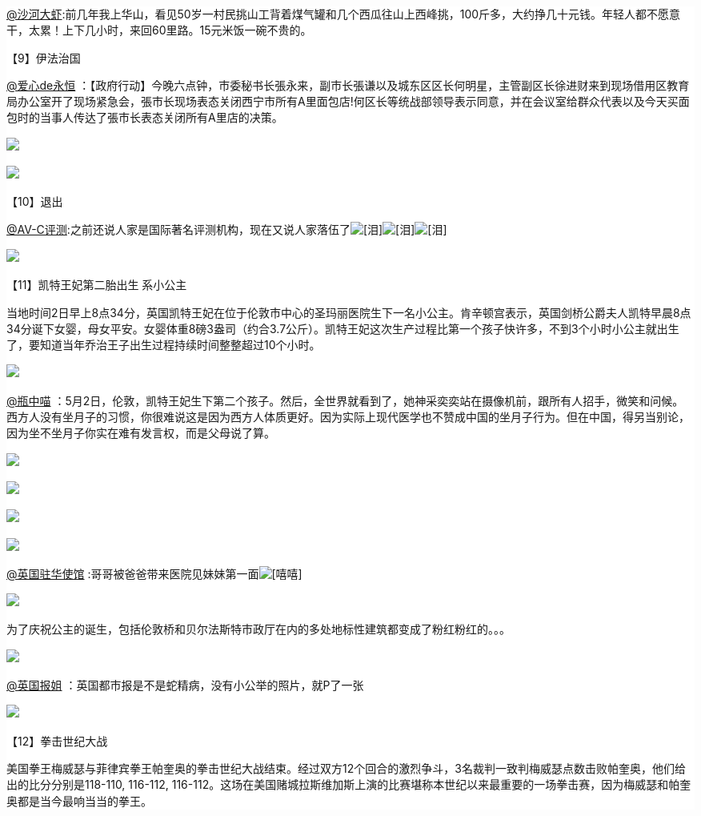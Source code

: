 <p><a href="http://weibo.com/n/%E6%B2%99%E6%B2%B3%E5%A4%A7%E8%99%BE?from=feed&amp;loc=at" target="_blank" usercard="name=沙河大虾" extra-data="type=atname" render="ext">@沙河大虾</a>:前几年我上华山，看见50岁一村民挑山工背着煤气罐和几个西瓜往山上西峰挑，100斤多，大约挣几十元钱。年轻人都不愿意干，太累！上下几小时，来回60里路。15元米饭一碗不贵的。 </p>
<p>【9】伊法治国</p>
<div class="WB_info">
<a class="W_fb S_txt1" title="爱心de永恒" href="http://weibo.com/u/2607238224" bpfilter="page_frame" suda-uatrack="key=feed_headnick&amp;value=transuser_nick:3837802611574466" node-type="feed_list_originNick" nick-name="爱心de永恒" usercard="id=2607238224">@爱心de永恒</a><a href="http://verified.weibo.com/verify" target="_blank"><i class="W_icon icon_approve" title="微博个人认证 "></i></a> ：【政府行动】今晚六点钟，市委秘书长張永来，副市长張谦以及城东区区长何明星，主管副区长徐进财来到现场借用区教育局办公室开了现场紧急会，張市长现场表态关闭西宁市所有A里面包店!何区长等统战部领导表示同意，并在会议室给群众代表以及今天买面包时的当事人传达了張市长表态关闭所有A里店的决策。</div>
<p><img style="BORDER-BOTTOM-COLOR: #000000; BORDER-TOP-COLOR: #000000; BORDER-RIGHT-COLOR: #000000; BORDER-LEFT-COLOR: #000000" border="0" src="http://ptimg.org:88/dapenti/ECISoOju/nGBHg.jpg"></p>
<p><img style="BORDER-BOTTOM-COLOR: #000000; BORDER-TOP-COLOR: #000000; BORDER-RIGHT-COLOR: #000000; BORDER-LEFT-COLOR: #000000" border="0" src="http://ptimg.org:88/dapenti/ECISoGfa/12sg6X.jpg"></p>
<p>【10】退出</p>
<p><a href="http://weibo.com/n/AV-C%E8%AF%84%E6%B5%8B?from=feed&amp;loc=at" target="_blank" usercard="name=AV-C评测" extra-data="type=atname" render="ext">@AV-C评测</a>:之前还说人家是国际著名评测机构，现在又说人家落伍了<img title="[泪]" alt="[泪]" src="http://img.t.sinajs.cn/t4/appstyle/expression/ext/normal/9d/sada_org.gif" render="ext" type="face"><img title="[泪]" alt="[泪]" src="http://img.t.sinajs.cn/t4/appstyle/expression/ext/normal/9d/sada_org.gif" render="ext" type="face"><img title="[泪]" alt="[泪]" src="http://img.t.sinajs.cn/t4/appstyle/expression/ext/normal/9d/sada_org.gif" render="ext" type="face"> </p>
<p><img style="BORDER-BOTTOM-COLOR: #000000; BORDER-TOP-COLOR: #000000; BORDER-RIGHT-COLOR: #000000; BORDER-LEFT-COLOR: #000000" border="0" src="http://ptimg.org:88/dapenti/ECIKT2Dm/VEEYn.jpg"></p>
<p>【11】凯特王妃第二胎出生 系小公主</p>
<p>当地时间2日早上8点34分，英国凯特王妃在位于伦敦市中心的圣玛丽医院生下一名小公主。肯辛顿宫表示，英国剑桥公爵夫人凯特早晨8点34分诞下女婴，母女平安。女婴体重8磅3盎司（约合3.7公斤）。凯特王妃这次生产过程比第一个孩子快许多，不到3个小时小公主就出生了，要知道当年乔治王子出生过程持续时间整整超过10个小时。</p>
<p><img style="BORDER-BOTTOM-COLOR: #000000; BORDER-TOP-COLOR: #000000; BORDER-RIGHT-COLOR: #000000; BORDER-LEFT-COLOR: #000000" border="0" src="http://ptimg.org:88/dapenti/ECIFGvIp/jeVMg.jpg"></p>
<div class="WB_info">
<a class="W_fb S_txt1" title="瓶中喵" href="http://weibo.com/xiaohanrizhi" bpfilter="page_frame" suda-uatrack="key=feed_headnick&amp;value=transuser_nick:3838351713433658" node-type="feed_list_originNick" nick-name="瓶中喵" usercard="id=1656560072">@瓶中喵</a><a href="http://verified.weibo.com/verify" target="_blank"><i class="W_icon icon_approve" title="微博个人认证 "></i></a><a title="微博会员" href="http://vip.weibo.com/personal?from=main" target="_blank" suda-uatrack="key=profile_head&amp;value=member_guest" action-type="ignore_list"><em class="W_icon icon_member5"></em></a> ：5月2日，伦敦，凯特王妃生下第二个孩子。然后，全世界就看到了，她神采奕奕站在摄像机前，跟所有人招手，微笑和问候。西方人没有坐月子的习惯，你很难说这是因为西方人体质更好。因为实际上现代医学也不赞成中国的坐月子行为。但在中国，得另当别论，因为坐不坐月子你实在难有发言权，而是父母说了算。 </div>
<p><img style="BORDER-BOTTOM-COLOR: #000000; BORDER-TOP-COLOR: #000000; BORDER-RIGHT-COLOR: #000000; BORDER-LEFT-COLOR: #000000" border="0" src="http://ptimg.org:88/dapenti/ECIFG9De/nAbCI.jpg"></p>
<p><img style="BORDER-BOTTOM-COLOR: #000000; BORDER-TOP-COLOR: #000000; BORDER-RIGHT-COLOR: #000000; BORDER-LEFT-COLOR: #000000" border="0" src="http://ptimg.org:88/dapenti/ECIFG9q7/UcyEf.jpg"></p>
<p><img style="BORDER-BOTTOM-COLOR: #000000; BORDER-TOP-COLOR: #000000; BORDER-RIGHT-COLOR: #000000; BORDER-LEFT-COLOR: #000000" border="0" src="http://ptimg.org:88/dapenti/ECIGmfxZ/uof61.jpg"></p>
<p><img style="BORDER-BOTTOM-COLOR: #000000; BORDER-TOP-COLOR: #000000; BORDER-RIGHT-COLOR: #000000; BORDER-LEFT-COLOR: #000000" border="0" src="http://ptimg.org:88/dapenti/ECIFFOoM/WCbtl.jpg"></p>
<div class="WB_info">
<a class="W_fb S_txt1" title="英国驻华使馆" href="http://weibo.com/britishembassybj" bpfilter="page_frame" suda-uatrack="key=feed_headnick&amp;value=transuser_nick:3838210537050543" node-type="feed_list_originNick" nick-name="英国驻华使馆" usercard="id=1663026093">@英国驻华使馆</a><a href="http://verified.weibo.com/verify" target="_blank"><i class="W_icon icon_approve_co" title="微博机构认证"></i></a> :哥哥被爸爸带来医院见妹妹第一面<img title="[嘻嘻]" alt="[嘻嘻]" src="http://img.t.sinajs.cn/t4/appstyle/expression/ext/normal/0b/tootha_org.gif" render="ext" type="face">
</div>
<p><img style="BORDER-BOTTOM-COLOR: #000000; BORDER-TOP-COLOR: #000000; BORDER-RIGHT-COLOR: #000000; BORDER-LEFT-COLOR: #000000" border="0" src="http://ptimg.org:88/dapenti/ECIFFxqm/gVeLX.jpg"></p>
<p>为了庆祝公主的诞生，包括伦敦桥和贝尔法斯特市政厅在内的多处地标性建筑都变成了粉红粉红的。。。</p>
<p><img style="BORDER-BOTTOM-COLOR: #000000; BORDER-TOP-COLOR: #000000; BORDER-RIGHT-COLOR: #000000; BORDER-LEFT-COLOR: #000000" border="0" src="http://ptimg.org:88/dapenti/ECIFGksS/1jAGU.jpg"></p>
<div class="WB_info">
<a class="W_fb S_txt1" title="英国报姐" href="http://weibo.com/uktimes" bpfilter="page_frame" suda-uatrack="key=feed_headnick&amp;value=transuser_nick:3838125057387712" node-type="feed_list_originNick" nick-name="英国报姐" usercard="id=3099016097">@英国报姐</a><a href="http://verified.weibo.com/verify" target="_blank"><i class="W_icon icon_approve" title="微博个人认证 "></i></a><a title="微博会员" href="http://vip.weibo.com/personal?from=main" target="_blank" suda-uatrack="key=profile_head&amp;value=member_guest" action-type="ignore_list"><em class="W_icon icon_member6"></em></a> ：英国都市报是不是蛇精病，没有小公举的照片，就P了一张 </div>
<p><img style="BORDER-BOTTOM-COLOR: #000000; BORDER-TOP-COLOR: #000000; BORDER-RIGHT-COLOR: #000000; BORDER-LEFT-COLOR: #000000" border="0" src="http://ptimg.org:88/dapenti/ECILVKUW/nU12L.jpg"></p>
<p>【12】拳击世纪大战</p>
<p>美国拳王梅威瑟与菲律宾拳王帕奎奥的拳击世纪大战结束。经过双方12个回合的激烈争斗，3名裁判一致判梅威瑟点数击败帕奎奥，他们给出的比分分别是118-110, 116-112, 116-112。这场在美国赌城拉斯维加斯上演的比赛堪称本世纪以来最重要的一场拳击赛，因为梅威瑟和帕奎奥都是当今最响当当的拳王。</p>